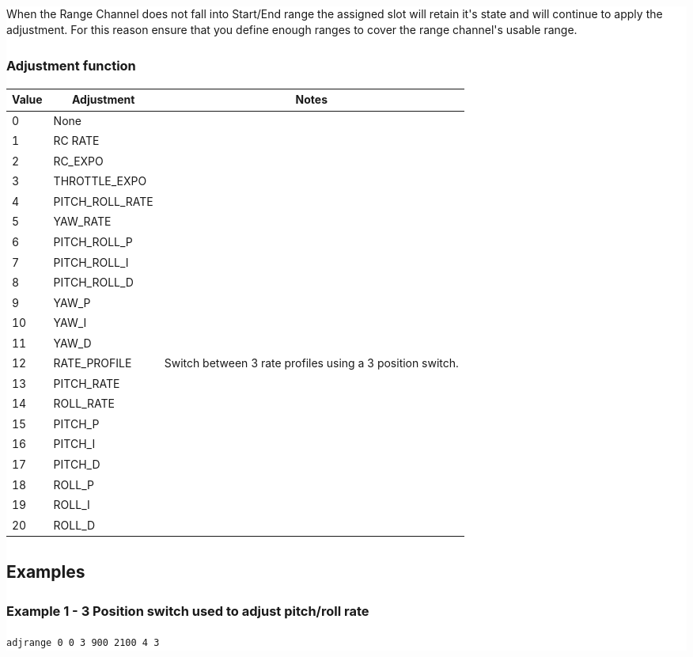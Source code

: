 When the Range Channel does not fall into Start/End range the assigned slot will retain it's state and will continue to apply the adjustment. For
this reason ensure that you define enough ranges to cover the range channel's usable range.

### Adjustment function

| Value | Adjustment | Notes |
| ----- | ---------- |------ |
| 0     | None |
| 1     | RC RATE |
| 2     | RC_EXPO |
| 3     | THROTTLE_EXPO |
| 4     | PITCH_ROLL_RATE |
| 5     | YAW_RATE |
| 6     | PITCH_ROLL_P |
| 7     | PITCH_ROLL_I |
| 8     | PITCH_ROLL_D |
| 9     | YAW_P |
| 10    | YAW_I |
| 11    | YAW_D |
| 12    | RATE_PROFILE | Switch between 3 rate profiles using a 3 position switch. |
| 13    | PITCH_RATE |
| 14    | ROLL_RATE |
| 15    | PITCH_P |
| 16    | PITCH_I |
| 17    | PITCH_D |
| 18    | ROLL_P |
| 19    | ROLL_I |
| 20    | ROLL_D |

## Examples

### Example 1 - 3 Position switch used to adjust pitch/roll rate

```
adjrange 0 0 3 900 2100 4 3
```
